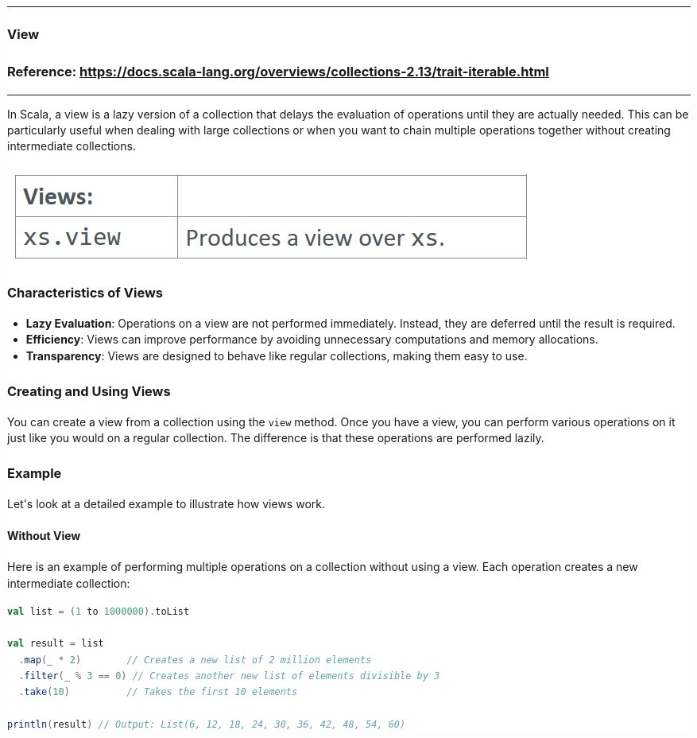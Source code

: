 
---

### View

### Reference: <https://docs.scala-lang.org/overviews/collections-2.13/trait-iterable.html>

---

In Scala, a view is a lazy version of a collection that delays the evaluation of operations until they are actually needed. This can be particularly useful when dealing with large collections or when you want to chain multiple operations together without creating intermediate collections.

![View](view.png "View")

### Characteristics of Views

- **Lazy Evaluation**: Operations on a view are not performed immediately. Instead, they are deferred until the result is required.
- **Efficiency**: Views can improve performance by avoiding unnecessary computations and memory allocations.
- **Transparency**: Views are designed to behave like regular collections, making them easy to use.

### Creating and Using Views

You can create a view from a collection using the `view` method. Once you have a view, you can perform various operations on it just like you would on a regular collection. The difference is that these operations are performed lazily.

### Example

Let's look at a detailed example to illustrate how views work.

#### Without View

Here is an example of performing multiple operations on a collection without using a view. Each operation creates a new intermediate collection:

```scala
val list = (1 to 1000000).toList

val result = list
  .map(_ * 2)        // Creates a new list of 2 million elements
  .filter(_ % 3 == 0) // Creates another new list of elements divisible by 3
  .take(10)          // Takes the first 10 elements

println(result) // Output: List(6, 12, 18, 24, 30, 36, 42, 48, 54, 60)
```
